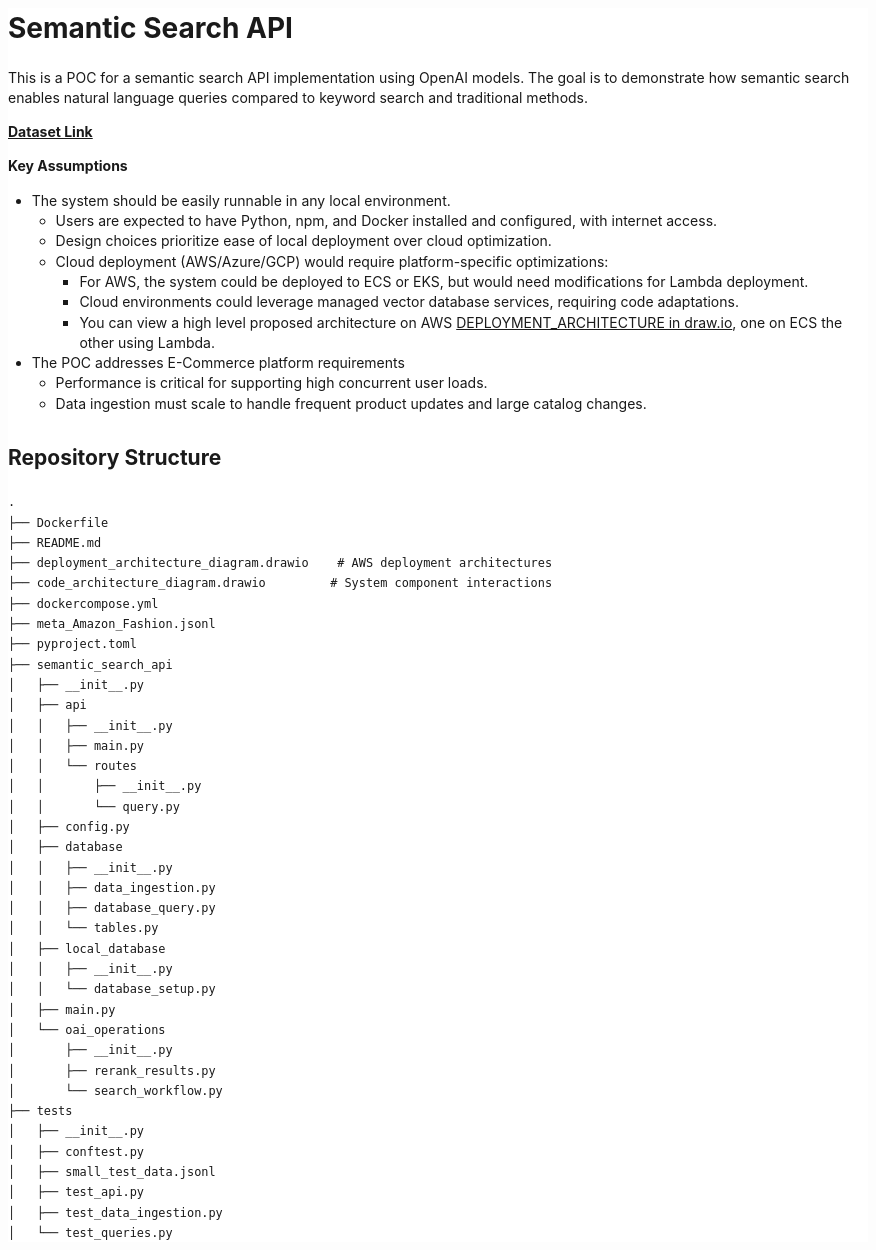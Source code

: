 # Semantic Search API

This is a POC for a semantic search API implementation using OpenAI models.
The goal is to demonstrate how semantic search enables natural language queries compared to keyword search and traditional methods.

**[Dataset Link](https://huggingface.co/datasets/McAuley-Lab/Amazon-Reviews-2023)**

**Key Assumptions**

- The system should be easily runnable in any local environment.
  - Users are expected to have Python, npm, and Docker installed and configured, with internet access.
  - Design choices prioritize ease of local deployment over cloud optimization.
  - Cloud deployment (AWS/Azure/GCP) would require platform-specific optimizations:
    - For AWS, the system could be deployed to ECS or EKS, but would need modifications for Lambda deployment.
    - Cloud environments could leverage managed vector database services, requiring code adaptations.
    - You can view a high level proposed architecture on AWS [DEPLOYMENT_ARCHITECTURE in draw.io](deployment_architecture_diagram.drawio), one on ECS the other using Lambda.
- The POC addresses E-Commerce platform requirements
  - Performance is critical for supporting high concurrent user loads.
  - Data ingestion must scale to handle frequent product updates and large catalog changes.

## Repository Structure

```text
.
├── Dockerfile
├── README.md
├── deployment_architecture_diagram.drawio    # AWS deployment architectures
├── code_architecture_diagram.drawio         # System component interactions
├── dockercompose.yml
├── meta_Amazon_Fashion.jsonl
├── pyproject.toml
├── semantic_search_api
│   ├── __init__.py
│   ├── api
│   │   ├── __init__.py
│   │   ├── main.py
│   │   └── routes
│   │       ├── __init__.py
│   │       └── query.py
│   ├── config.py
│   ├── database
│   │   ├── __init__.py
│   │   ├── data_ingestion.py
│   │   ├── database_query.py
│   │   └── tables.py
│   ├── local_database
│   │   ├── __init__.py
│   │   └── database_setup.py
│   ├── main.py
│   └── oai_operations
│       ├── __init__.py
│       ├── rerank_results.py
│       └── search_workflow.py
├── tests
│   ├── __init__.py
│   ├── conftest.py
│   ├── small_test_data.jsonl
│   ├── test_api.py
│   ├── test_data_ingestion.py
│   └── test_queries.py
```